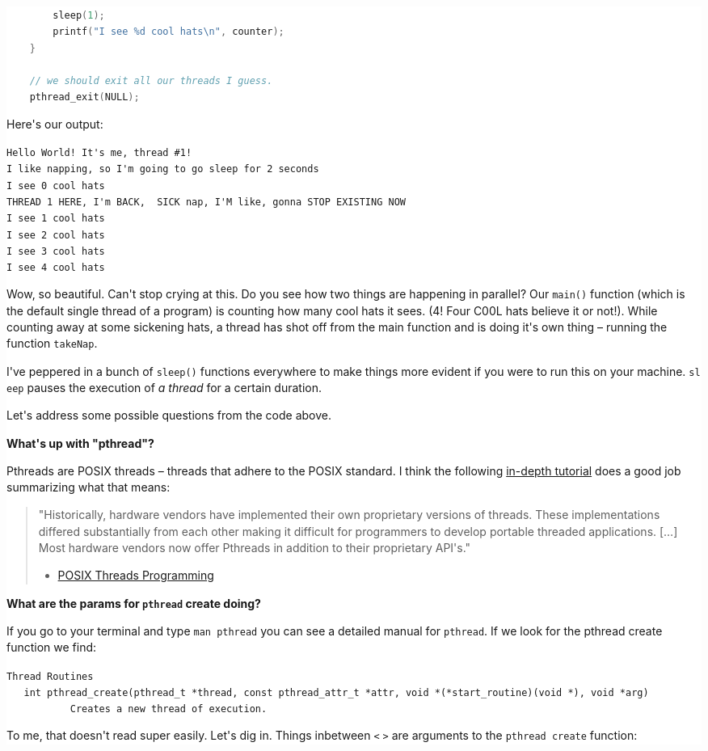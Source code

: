 ```C
        sleep(1);
        printf("I see %d cool hats\n", counter);
    }

    // we should exit all our threads I guess.
    pthread_exit(NULL);
```

Here's our output:

```
Hello World! It's me, thread #1!
I like napping, so I'm going to go sleep for 2 seconds
I see 0 cool hats
THREAD 1 HERE, I'm BACK,  SICK nap, I'M like, gonna STOP EXISTING NOW
I see 1 cool hats
I see 2 cool hats
I see 3 cool hats
I see 4 cool hats
```

Wow, so beautiful. Can't stop crying at this. Do you see how two things are happening in parallel? Our `main()` function (which is the default single thread of a program) is counting how many cool hats it sees. (4! Four C00L hats believe it or not!). While counting away at some sickening hats, a thread has shot off from the main function and is doing it's own thing &#x2013; running the function `takeNap`.

I've peppered in a bunch of `sleep()` functions everywhere to make things more evident if you were to run this on your machine. `sleep` pauses the execution of *a thread* for a certain duration.

Let's address some possible questions from the code above.

**What's up with "pthread"?**

Pthreads are POSIX threads &#x2013; threads that adhere to the POSIX standard. I think the following [in-depth tutorial](https://computing.llnl.gov/tutorials/pthreads/#Pthread) does a good job summarizing what that means:

> "Historically, hardware vendors have implemented their own proprietary versions of threads. These implementations differed substantially from each other making it difficult for programmers to develop portable threaded applications. [&#x2026;] Most hardware vendors now offer Pthreads in addition to their proprietary API's."
>
> -   [POSIX Threads Programming](https://computing.llnl.gov/tutorials/pthreads/#Pthread)

**What are the params for `pthread` create doing?**

If you go to your terminal and type `man pthread` you can see a detailed manual for `pthread`. If we look for the pthread create function we find:


    Thread Routines
       int pthread_create(pthread_t *thread, const pthread_attr_t *attr, void *(*start_routine)(void *), void *arg)
               Creates a new thread of execution.

To me, that doesn't read super easily. Let's dig in. Things inbetween `<` `>` are arguments to the `pthread create` function:
